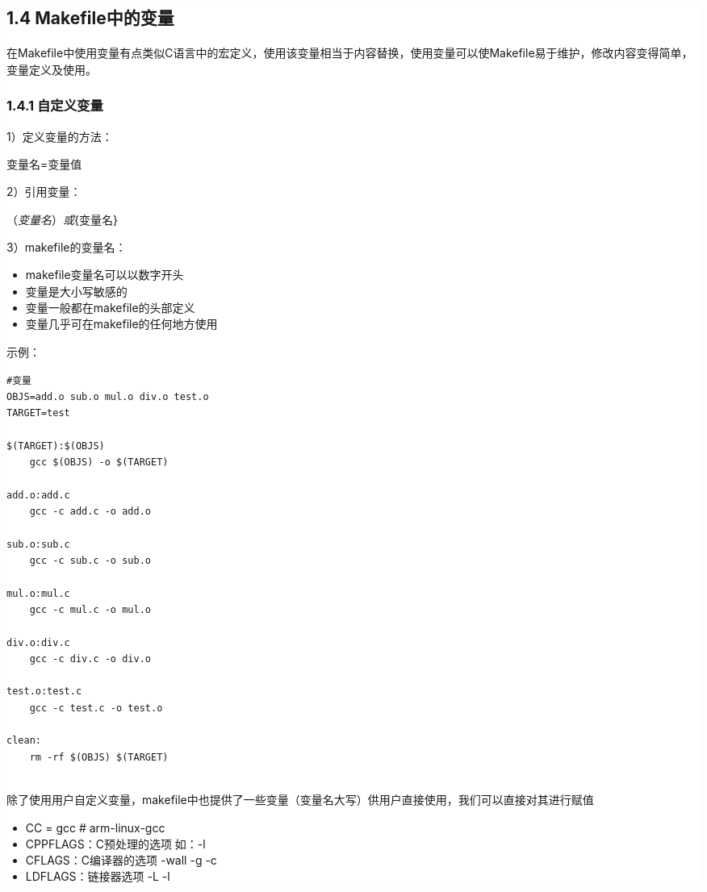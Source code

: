 ## 1.4 Makefile中的变量

在Makefile中使用变量有点类似C语言中的宏定义，使用该变量相当于内容替换，使用变量可以使Makefile易于维护，修改内容变得简单，变量定义及使用。

### 1.4.1 自定义变量

1）定义变量的方法：

变量名=变量值

2）引用变量：

$（变量名）或${变量名}

3）makefile的变量名：

* makefile变量名可以以数字开头
* 变量是大小写敏感的
* 变量一般都在makefile的头部定义
* 变量几乎可在makefile的任何地方使用

示例：

```shell
#变量
OBJS=add.o sub.o mul.o div.o test.o
TARGET=test
​
$(TARGET):$(OBJS)
    gcc $(OBJS) -o $(TARGET) 
​
add.o:add.c
    gcc -c add.c -o add.o
​
sub.o:sub.c
    gcc -c sub.c -o sub.o
​
mul.o:mul.c
    gcc -c mul.c -o mul.o
​
div.o:div.c
    gcc -c div.c -o div.o
​
test.o:test.c
    gcc -c test.c -o test.o
​
clean:
    rm -rf $(OBJS) $(TARGET)
​
```

除了使用用户自定义变量，makefile中也提供了一些变量（变量名大写）供用户直接使用，我们可以直接对其进行赋值

* CC = gcc # arm-linux-gcc
* CPPFLAGS：C预处理的选项 如：-l
* CFLAGS：C编译器的选项 -wall -g -c
* LDFLAGS：链接器选项 -L -l
